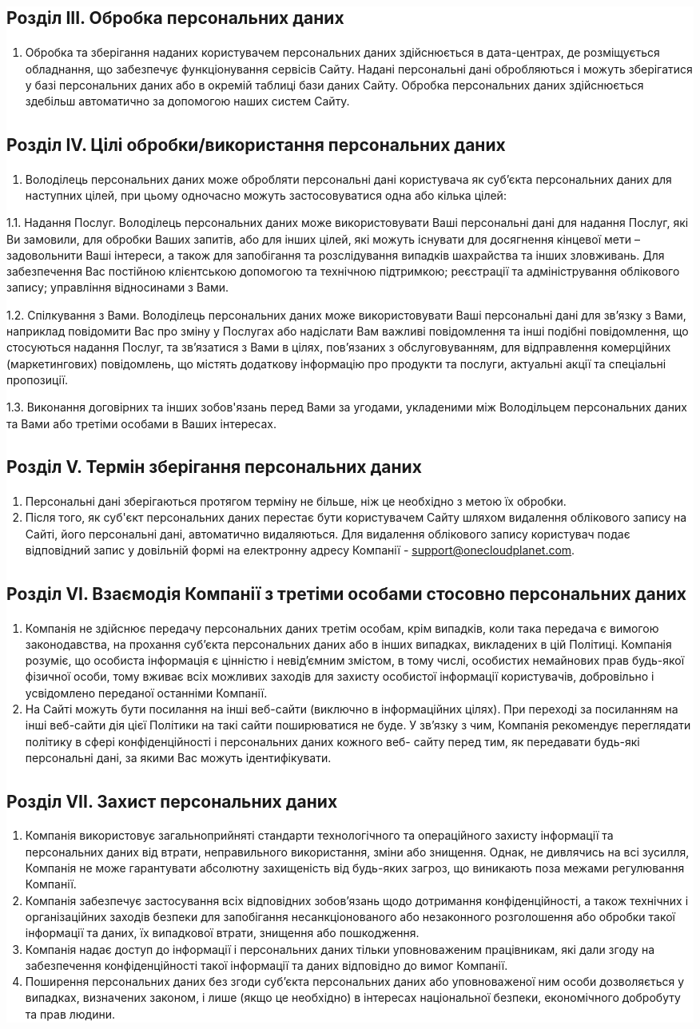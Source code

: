 ## Розділ ІІІ. Обробка персональних даних 
1. Обробка та зберігання наданих користувачем персональних даних здійснюється в дата-центрах, де розміщується обладнання, що забезпечує функціонування сервісів Сайту. Надані персональні дані обробляються і можуть зберігатися у базі персональних даних або в окремій таблиці бази даних Сайту. Обробка персональних даних здійснюється здебільш автоматично за допомогою наших систем Сайту.

## Розділ IV. Цілі обробки/використання персональних даних
1. Володілець персональних даних може обробляти персональні дані користувача як суб’єкта персональних даних для наступних цілей, при цьому одночасно можуть застосовуватися одна або кілька цілей:

1.1. Надання Послуг. Володілець персональних даних може використовувати Ваші персональні дані для надання Послуг, які Ви замовили, для обробки Ваших запитів, або для інших цілей, які можуть існувати для досягнення кінцевої мети – задовольнити Ваші інтереси, а також для запобігання та розслідування випадків шахрайства та інших зловживань. Для забезпечення Вас постійною клієнтською допомогою та технічною підтримкою; реєстрації та адміністрування облікового запису; управління відносинами з Вами.

1.2. Спілкування з Вами. Володілець персональних даних може використовувати Ваші персональні дані для зв’язку з Вами, наприклад повідомити Вас про зміну у Послугах або надіслати Вам важливі повідомлення та інші подібні повідомлення, що стосуються надання Послуг, та зв’язатися з Вами в цілях, пов’язаних з обслуговуванням, для відправлення комерційних (маркетингових) повідомлень, що містять додаткову інформацію про продукти та послуги, актуальні акції та спеціальні пропозиції.

1.3. Виконання договірних та інших зобов'язань перед Вами за угодами, укладеними між Володільцем  персональних даних та Вами або третіми особами в Ваших інтересах.

## Розділ V. Термін зберігання персональних даних
1. Персональні дані зберігаються протягом терміну не більше, ніж це необхідно з метою їх обробки. 
2. Після того, як суб'єкт персональних даних перестає бути користувачем Сайту шляхом видалення облікового запису на Сайті, його персональні дані, автоматично видаляються. Для видалення облікового запису користувач подає відповідний запис у довільній формі на електронну адресу Компанії - support@onecloudplanet.com.

## Розділ VI. Взаємодія Компанії з третіми особами стосовно персональних даних
1. Компанія не здійснює передачу персональних даних третім особам, крім випадків, коли така передача є вимогою законодавства, на прохання суб’єкта персональних даних або в інших випадках, викладених в цій Політиці. Компанія розуміє, що особиста інформація є цінністю і невід’ємним змістом, в тому числі, особистих немайнових прав будь-якої фізичної особи, тому вживає всіх можливих заходів для захисту особистої інформації користувачів, добровільно і усвідомлено переданої останніми Компанії.
2. На Сайті можуть бути посилання на інші веб-сайти (виключно в інформаційних цілях). При переході за посиланням на інші веб-сайти дія цієї Політики на такі сайти поширюватися не буде. У зв’язку з чим, Компанія рекомендує переглядати політику в сфері конфіденційності і персональних даних кожного веб- сайту перед тим, як передавати будь-які персональні дані, за якими Вас можуть ідентифікувати.

## Розділ VII. Захист персональних даних
1. Компанія використовує загальноприйняті стандарти технологічного та операційного захисту інформації та персональних даних від втрати, неправильного використання, зміни або знищення. Однак, не дивлячись на всі зусилля, Компанія не може гарантувати абсолютну захищеність від будь-яких загроз, що виникають поза межами регулювання Компанії.
2. Компанія забезпечує застосування всіх відповідних зобов’язань щодо дотримання конфіденційності, а також технічних і організаційних заходів безпеки для запобігання несанкціонованого або незаконного розголошення або обробки такої інформації та даних, їх випадкової втрати, знищення або пошкодження.
3. Компанія надає доступ до інформації і персональних даних тільки уповноваженим працівникам, які дали згоду на забезпечення конфіденційності такої інформації та даних відповідно до вимог Компанії.
4. Поширення персональних даних без згоди суб’єкта персональних даних або уповноваженої ним особи дозволяється у випадках, визначених законом, і лише (якщо це необхідно) в інтересах національної безпеки, економічного добробуту та прав людини.

